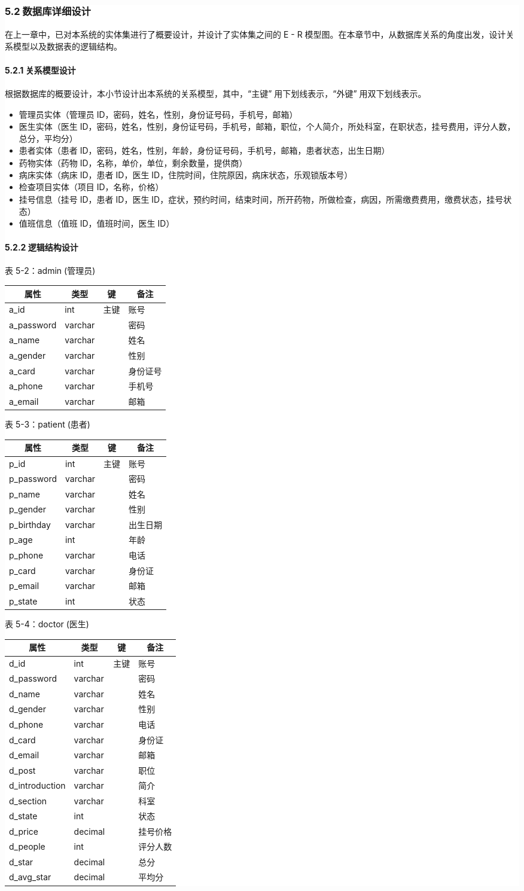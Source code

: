 ### 5.2 数据库详细设计

在上一章中，已对本系统的实体集进行了概要设计，并设计了实体集之间的 E - R 模型图。在本章节中，从数据库关系的角度出发，设计关系模型以及数据表的逻辑结构。

#### 5.2.1 关系模型设计

根据数据库的概要设计，本小节设计出本系统的关系模型，其中，“主键” 用下划线表示，“外键” 用双下划线表示。

  * 管理员实体（管理员 ID，密码，姓名，性别，身份证号码，手机号，邮箱）
  * 医生实体（医生 ID，密码，姓名，性别，身份证号码，手机号，邮箱，职位，个人简介，所处科室，在职状态，挂号费用，评分人数，总分，平均分）
  * 患者实体（患者 ID，密码，姓名，性别，年龄，身份证号码，手机号，邮箱，患者状态，出生日期）
  * 药物实体（药物 ID，名称，单价，单位，剩余数量，提供商）
  * 病床实体（病床 ID，患者 ID，医生 ID，住院时间，住院原因，病床状态，乐观锁版本号）
  * 检查项目实体（项目 ID，名称，价格）
  * 挂号信息（挂号 ID，患者 ID，医生 ID，症状，预约时间，结束时间，所开药物，所做检查，病因，所需缴费费用，缴费状态，挂号状态）
  * 值班信息（值班 ID，值班时间，医生 ID）

#### 5.2.2 逻辑结构设计

表 5-2：admin (管理员)

属性| 类型| 键| 备注
---|---|---|---
a_id| int| 主键| 账号
a_password| varchar|  | 密码
a_name| varchar|  | 姓名
a_gender| varchar|  | 性别
a_card| varchar|  | 身份证号
a_phone| varchar|  | 手机号
a_email| varchar|  | 邮箱

表 5-3：patient (患者)

属性| 类型| 键| 备注
---|---|---|---
p_id| int| 主键| 账号
p_password| varchar|  | 密码
p_name| varchar|  | 姓名
p_gender| varchar|  | 性别
p_birthday| varchar|  | 出生日期
p_age| int|  | 年龄
p_phone| varchar|  | 电话
p_card| varchar|  | 身份证
p_email| varchar|  | 邮箱
p_state| int|  | 状态

表 5-4：doctor (医生)

属性| 类型| 键| 备注
---|---|---|---
d_id| int| 主键| 账号
d_password| varchar|  | 密码
d_name| varchar|  | 姓名
d_gender| varchar|  | 性别
d_phone| varchar|  | 电话
d_card| varchar|  | 身份证
d_email| varchar|  | 邮箱
d_post| varchar|  | 职位
d_introduction| varchar|  | 简介
d_section| varchar|  | 科室
d_state| int|  | 状态
d_price| decimal|  | 挂号价格
d_people| int|  | 评分人数
d_star| decimal|  | 总分
d_avg_star| decimal|  | 平均分
